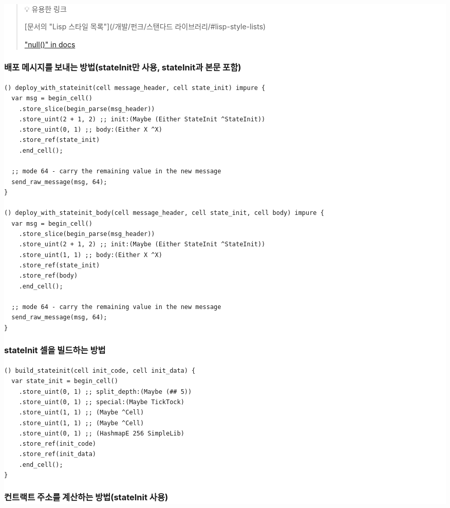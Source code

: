 > 💡 유용한 링크
>
> [문서의 "Lisp 스타일 목록"](/개발/펀크/스탠다드 라이브러리/#lisp-style-lists)
>
> ["null()" in docs](/develop/func/stdlib/#null)

### 배포 메시지를 보내는 방법(stateInit만 사용, stateInit과 본문 포함)

```func
() deploy_with_stateinit(cell message_header, cell state_init) impure {
  var msg = begin_cell()
    .store_slice(begin_parse(msg_header))
    .store_uint(2 + 1, 2) ;; init:(Maybe (Either StateInit ^StateInit))
    .store_uint(0, 1) ;; body:(Either X ^X)
    .store_ref(state_init)
    .end_cell();

  ;; mode 64 - carry the remaining value in the new message
  send_raw_message(msg, 64); 
}

() deploy_with_stateinit_body(cell message_header, cell state_init, cell body) impure {
  var msg = begin_cell()
    .store_slice(begin_parse(msg_header))
    .store_uint(2 + 1, 2) ;; init:(Maybe (Either StateInit ^StateInit))
    .store_uint(1, 1) ;; body:(Either X ^X)
    .store_ref(state_init)
    .store_ref(body)
    .end_cell();

  ;; mode 64 - carry the remaining value in the new message
  send_raw_message(msg, 64); 
}
```

### stateInit 셀을 빌드하는 방법

```func
() build_stateinit(cell init_code, cell init_data) {
  var state_init = begin_cell()
    .store_uint(0, 1) ;; split_depth:(Maybe (## 5))
    .store_uint(0, 1) ;; special:(Maybe TickTock)
    .store_uint(1, 1) ;; (Maybe ^Cell)
    .store_uint(1, 1) ;; (Maybe ^Cell)
    .store_uint(0, 1) ;; (HashmapE 256 SimpleLib)
    .store_ref(init_code)
    .store_ref(init_data)
    .end_cell();
}
```

### 컨트랙트 주소를 계산하는 방법(stateInit 사용)
